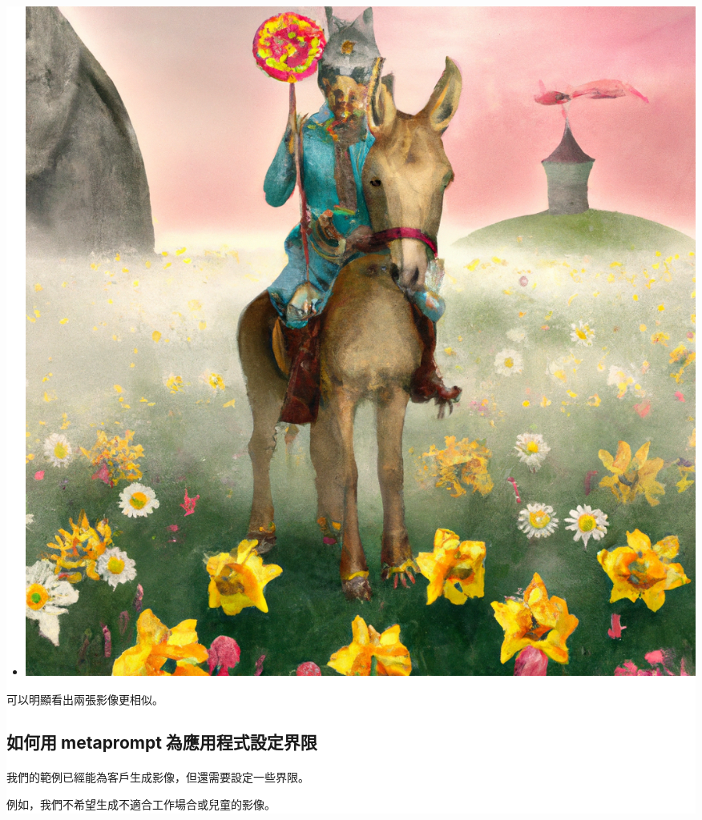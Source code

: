 - ![溫度 0，版本 2](../../../translated_images/v2-temp-generated-image.871d0c920dbfb0f1cb5d9d80bffd52da9b41f83b386320d9a9998635630ec83d.tw.png)

可以明顯看出兩張影像更相似。

## 如何用 metaprompt 為應用程式設定界限

我們的範例已經能為客戶生成影像，但還需要設定一些界限。

例如，我們不希望生成不適合工作場合或兒童的影像。
